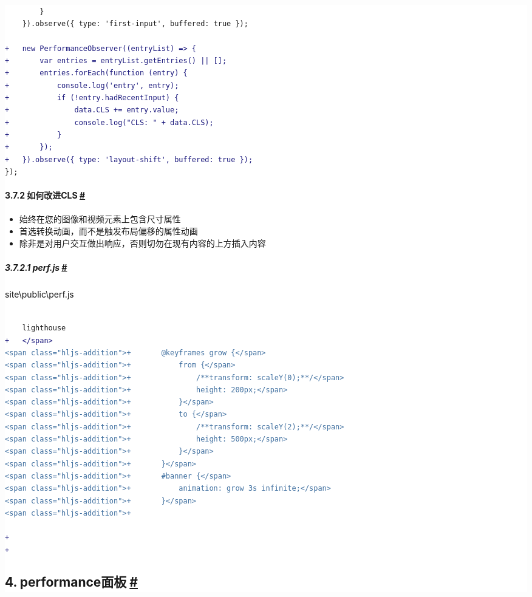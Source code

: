 ```diff
        }
    }).observe({ type: 'first-input', buffered: true });

+   new PerformanceObserver((entryList) => {
+       var entries = entryList.getEntries() || [];
+       entries.forEach(function (entry) {
+           console.log('entry', entry);
+           if (!entry.hadRecentInput) {
+               data.CLS += entry.value;
+               console.log("CLS: " + data.CLS);
+           }
+       });
+   }).observe({ type: 'layout-shift', buffered: true });
});
```

#### 3.7.2 如何改进CLS [#](#t35372-如何改进cls)

* 始终在您的图像和视频元素上包含尺寸属性
* 首选转换动画，而不是触发布局偏移的属性动画
* 除非是对用户交互做出响应，否则切勿在现有内容的上方插入内容

##### 3.7.2.1 perf.js [#](#t363721-perfjs)

site\public\perf.js

```diff

    lighthouse
+   </span>
<span class="hljs-addition">+       @keyframes grow {</span>
<span class="hljs-addition">+           from {</span>
<span class="hljs-addition">+               /**transform: scaleY(0);**/</span>
<span class="hljs-addition">+               height: 200px;</span>
<span class="hljs-addition">+           }</span>
<span class="hljs-addition">+           to {</span>
<span class="hljs-addition">+               /**transform: scaleY(2);**/</span>
<span class="hljs-addition">+               height: 500px;</span>
<span class="hljs-addition">+           }</span>
<span class="hljs-addition">+       }</span>
<span class="hljs-addition">+       #banner {</span>
<span class="hljs-addition">+           animation: grow 3s infinite;</span>
<span class="hljs-addition">+       }</span>
<span class="hljs-addition">+

+
+

```

## 4. performance面板 [#](#t374-performance面板)
